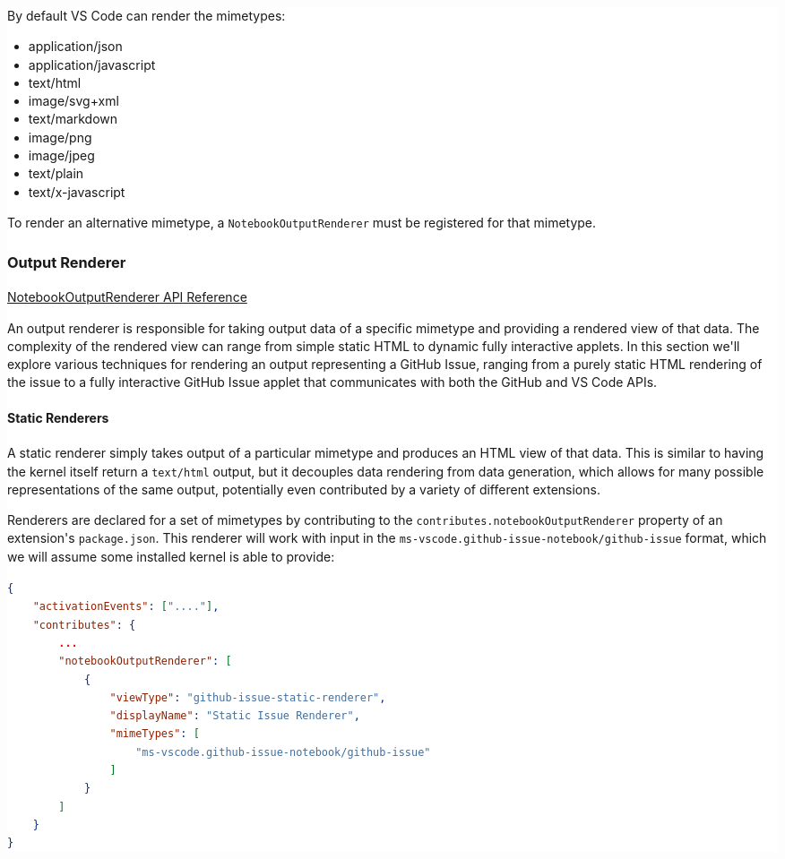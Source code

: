 By default VS Code can render the mimetypes:

* application/json
* application/javascript
* text/html
* image/svg+xml
* text/markdown
* image/png
* image/jpeg
* text/plain
* text/x-javascript

To render an alternative mimetype, a `NotebookOutputRenderer` must be registered for that mimetype.

### Output Renderer

[NotebookOutputRenderer API Reference](https://github.com/microsoft/vscode/blob/43184b2beda9edb613caadc2bab29ec50bad863f/src/vs/vscode.proposed.d.ts#L1610-L1633)

An output renderer is responsible for taking output data of a specific mimetype and providing a rendered view of that data. The complexity of the rendered view can range from simple static HTML to dynamic fully interactive applets. In this section we'll explore various techniques for rendering an output representing a GitHub Issue, ranging from a purely static HTML rendering of the issue to a fully interactive GitHub Issue applet that communicates with both the GitHub and VS Code APIs.

#### Static Renderers

A static renderer simply takes output of a particular mimetype and produces an HTML view of that data. This is similar to having the kernel itself return a `text/html` output, but it decouples data rendering from data generation, which allows for many possible representations of the same output, potentially even contributed by a variety of different extensions.

Renderers are declared for a set of mimetypes by contributing to the `contributes.notebookOutputRenderer` property of an extension's `package.json`. This renderer will work with input in the `ms-vscode.github-issue-notebook/github-issue` format, which we will assume some installed kernel is able to provide:

```json
{
    "activationEvents": ["...."],
    "contributes": {
        ...
        "notebookOutputRenderer": [
            {
                "viewType": "github-issue-static-renderer",
                "displayName": "Static Issue Renderer",
                "mimeTypes": [
                    "ms-vscode.github-issue-notebook/github-issue"
                ]
            }
        ]
    }
}
```
